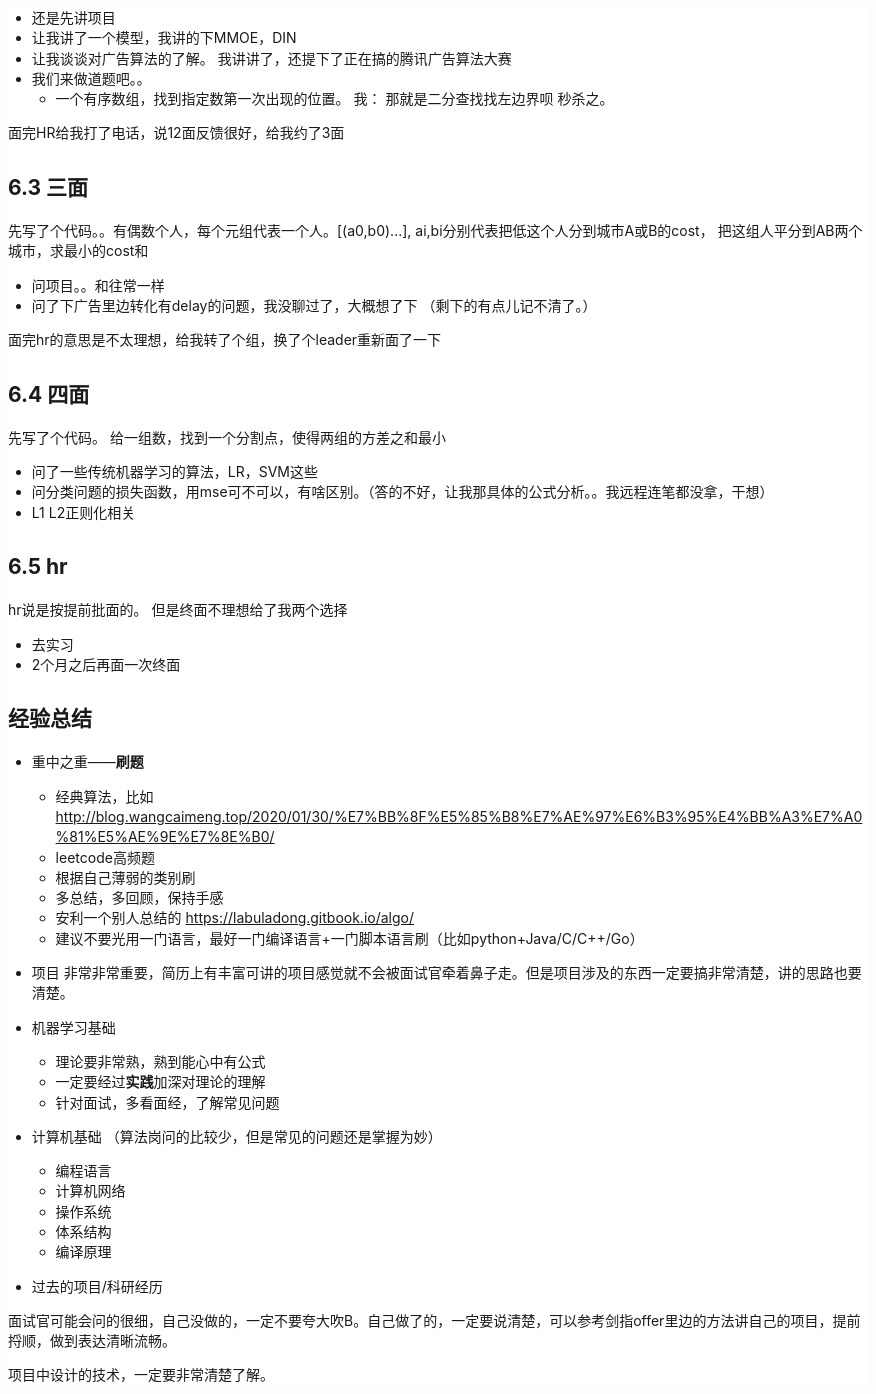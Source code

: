 - 还是先讲项目
- 让我讲了一个模型，我讲的下MMOE，DIN
- 让我谈谈对广告算法的了解。 我讲讲了，还提下了正在搞的腾讯广告算法大赛
- 我们来做道题吧。。
    - 一个有序数组，找到指定数第一次出现的位置。 我： 那就是二分查找找左边界呗  秒杀之。

面完HR给我打了电话，说12面反馈很好，给我约了3面

## 6.3 三面

先写了个代码。。有偶数个人，每个元组代表一个人。[(a0,b0)...], ai,bi分别代表把低这个人分到城市A或B的cost， 把这组人平分到AB两个城市，求最小的cost和
- 问项目。。和往常一样
- 问了下广告里边转化有delay的问题，我没聊过了，大概想了下
（剩下的有点儿记不清了。）

面完hr的意思是不太理想，给我转了个组，换了个leader重新面了一下


## 6.4 四面 
先写了个代码。 给一组数，找到一个分割点，使得两组的方差之和最小
- 问了一些传统机器学习的算法，LR，SVM这些
- 问分类问题的损失函数，用mse可不可以，有啥区别。（答的不好，让我那具体的公式分析。。我远程连笔都没拿，干想）
- L1 L2正则化相关

## 6.5 hr
hr说是按提前批面的。 但是终面不理想给了我两个选择
- 去实习
- 2个月之后再面一次终面

## 经验总结

- 重中之重——**刷题**
    - 经典算法，比如 <http://blog.wangcaimeng.top/2020/01/30/%E7%BB%8F%E5%85%B8%E7%AE%97%E6%B3%95%E4%BB%A3%E7%A0%81%E5%AE%9E%E7%8E%B0/>
    - leetcode高频题
    - 根据自己薄弱的类别刷
    - 多总结，多回顾，保持手感
    - 安利一个别人总结的 <https://labuladong.gitbook.io/algo/>
    - 建议不要光用一门语言，最好一门编译语言+一门脚本语言刷（比如python+Java/C/C++/Go）

- 项目
非常非常重要，简历上有丰富可讲的项目感觉就不会被面试官牵着鼻子走。但是项目涉及的东西一定要搞非常清楚，讲的思路也要清楚。

- 机器学习基础
    - 理论要非常熟，熟到能心中有公式
    - 一定要经过**实践**加深对理论的理解
    - 针对面试，多看面经，了解常见问题





- 计算机基础 
  （算法岗问的比较少，但是常见的问题还是掌握为妙）

  - 编程语言
  - 计算机网络
  - 操作系统
  - 体系结构
  - 编译原理

- 过去的项目/科研经历
  
面试官可能会问的很细，自己没做的，一定不要夸大吹B。自己做了的，一定要说清楚，可以参考剑指offer里边的方法讲自己的项目，提前捋顺，做到表达清晰流畅。

项目中设计的技术，一定要非常清楚了解。

 